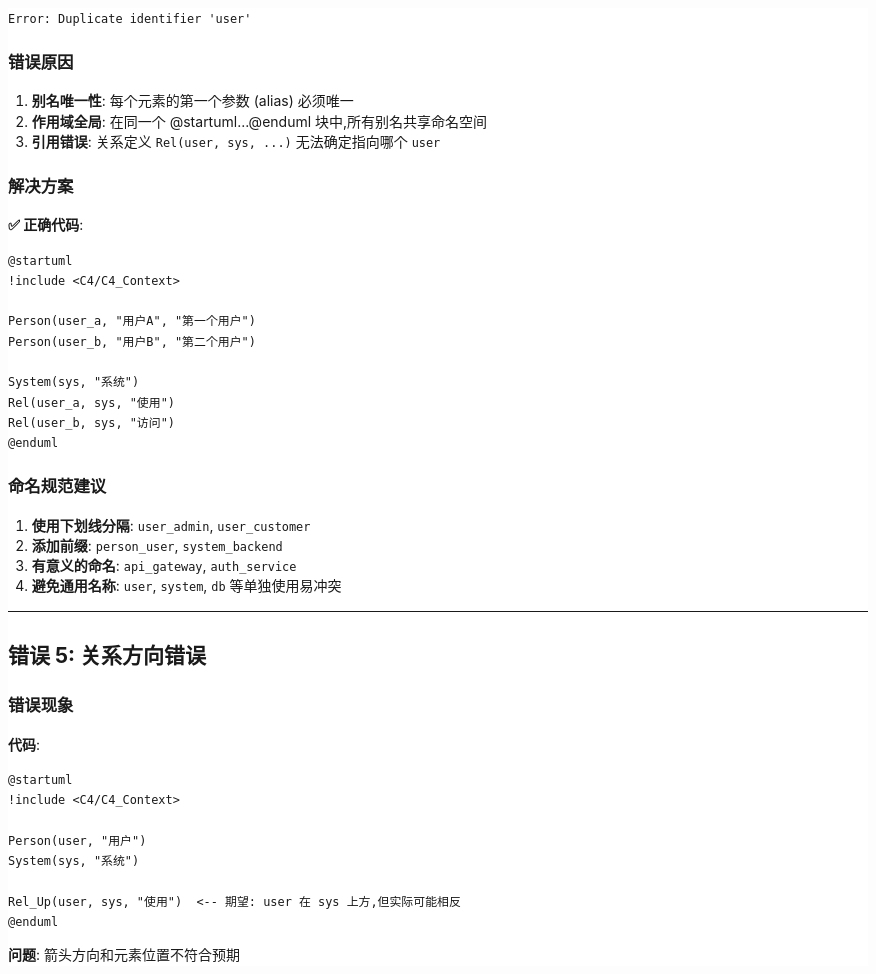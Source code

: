 ```
Error: Duplicate identifier 'user'
```

### 错误原因

1. **别名唯一性**: 每个元素的第一个参数 (alias) 必须唯一
2. **作用域全局**: 在同一个 @startuml...@enduml 块中,所有别名共享命名空间
3. **引用错误**: 关系定义 `Rel(user, sys, ...)` 无法确定指向哪个 `user`

### 解决方案

**✅ 正确代码**:

```plantuml
@startuml
!include <C4/C4_Context>

Person(user_a, "用户A", "第一个用户")
Person(user_b, "用户B", "第二个用户")

System(sys, "系统")
Rel(user_a, sys, "使用")
Rel(user_b, sys, "访问")
@enduml
```

### 命名规范建议

1. **使用下划线分隔**: `user_admin`, `user_customer`
2. **添加前缀**: `person_user`, `system_backend`
3. **有意义的命名**: `api_gateway`, `auth_service`
4. **避免通用名称**: `user`, `system`, `db` 等单独使用易冲突

---

## 错误 5: 关系方向错误

### 错误现象

**代码**:

```plantuml
@startuml
!include <C4/C4_Context>

Person(user, "用户")
System(sys, "系统")

Rel_Up(user, sys, "使用")  <-- 期望: user 在 sys 上方,但实际可能相反
@enduml
```

**问题**: 箭头方向和元素位置不符合预期
